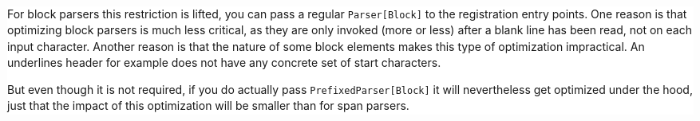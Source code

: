 For block parsers this restriction is lifted, you can pass a regular `Parser[Block]` to the registration entry points.
One reason is that optimizing block parsers is much less critical, 
as they are only invoked (more or less) after a blank line has been read, not on each input character.
Another reason is that the nature of some block elements makes this type of optimization impractical.
An underlines header for example does not have any concrete set of start characters.

But even though it is not required, if you do actually pass `PrefixedParser[Block]` it will nevertheless
get optimized under the hood, just that the impact of this optimization will be smaller than for span parsers.


[rst-markup-recognition-rules]: https://docutils.sourceforge.io/docs/ref/rst/restructuredtext.html#inline-markup-recognition-rules